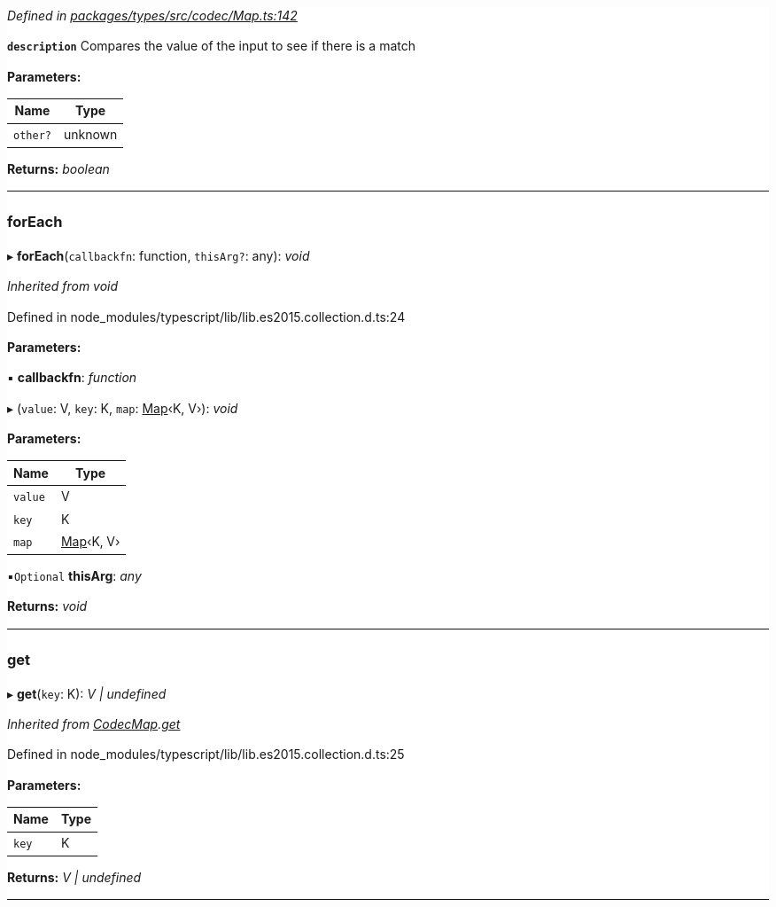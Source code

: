 *Defined in [packages/types/src/codec/Map.ts:142](https://github.com/polkadot-js/api/blob/219e928c01/packages/types/src/codec/Map.ts#L142)*

**`description`** Compares the value of the input to see if there is a match

**Parameters:**

Name | Type |
------ | ------ |
`other?` | unknown |

**Returns:** *boolean*

___

###  forEach

▸ **forEach**(`callbackfn`: function, `thisArg?`: any): *void*

*Inherited from void*

Defined in node_modules/typescript/lib/lib.es2015.collection.d.ts:24

**Parameters:**

▪ **callbackfn**: *function*

▸ (`value`: V, `key`: K, `map`: [Map](_codec_struct_.struct.md#static-map)‹K, V›): *void*

**Parameters:**

Name | Type |
------ | ------ |
`value` | V |
`key` | K |
`map` | [Map](_codec_struct_.struct.md#static-map)‹K, V› |

▪`Optional`  **thisArg**: *any*

**Returns:** *void*

___

###  get

▸ **get**(`key`: K): *V | undefined*

*Inherited from [CodecMap](_codec_map_.codecmap.md).[get](_codec_map_.codecmap.md#get)*

Defined in node_modules/typescript/lib/lib.es2015.collection.d.ts:25

**Parameters:**

Name | Type |
------ | ------ |
`key` | K |

**Returns:** *V | undefined*

___
